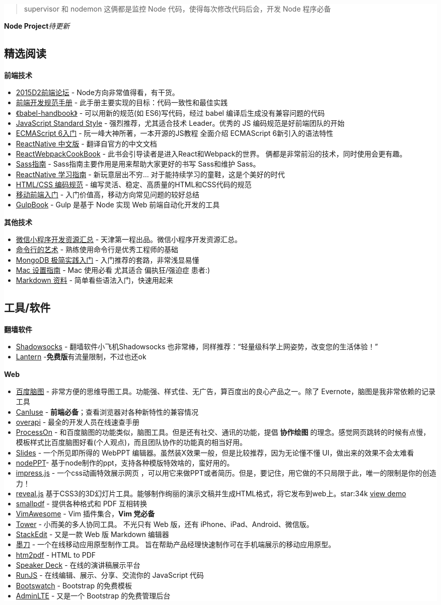 > supervisor 和 nodemon 这俩都是监控 Node 代码，使得每次修改代码后会，开发 Node 程序必备

**Node Project***待更新*

## **精选阅读**

**前端技术**

- [2015D2前端论坛](http://www.imooc.com/learn/590) - Node方向非常值得看，有干货。
- [前端开发规范手册](http://zhibimo.com/read/Ashu/front-end-style-guide/index.html) - 此手册主要实现的目标：代码一致性和最佳实践
- [《babel-handbook》](https://github.com/thejameskyle/babel-handbook/blob/master/translations/zh-Hans/README.md) - 可以用新的规范(如 ES6)写代码，经过 babel 编译后生成没有兼容问题的代码
- [JavaScript Standard Style](http://standardjs.com/) - 强烈推荐，尤其适合技术 Leader。优秀的 JS 编码规范是好前端团队的开始
- [ECMAScript 6入门](http://es6.ruanyifeng.com/) - 阮一峰大神所著，一本开源的JS教程 全面介绍 ECMAScript 6新引入的语法特性
- [ReactNative 中文版](http://wiki.jikexueyuan.com/project/react-native/) - 翻译自官方的中文文档
- [ReactWebpackCookBook](https://fakefish.github.io/react-webpack-cookbook/index.html) - 此书会引导读者是进入React和Webpack的世界。 俩都是非常前沿的技术，同时使用会更有趣。
- [Sass指南](https://github.com/W3cplus/sass-guidelines) - Sass指南主要作用是用来帮助大家更好的书写 Sass和维护 Sass。
- [ReactNative 学习指南](https://github.com/ele828/react-native-guide) - 新玩意层出不穷... 对于能持续学习的童鞋，这是个美好的时代
- [HTML/CSS 编码规范](http://www.css88.com/doc/codeguide/) - 编写灵活、稳定、高质量的HTML和CSS代码的规范
- [移动前端入门](http://gold.xitu.io/entry/56c29abfa34131005b8cb1f3) - 入门价值高，移动方向常见问题的较好总结
- [GulpBook](https://github.com/nimojs/gulp-book) - Gulp 是基于 Node 实现 Web 前端自动化开发的工具

**其他技术**

- [微信小程序开发资源汇总](https://github.com/justjavac/awesome-wechat-weapp) - 天津第一程出品。微信小程序开发资源汇总。
- [命令行的艺术](https://github.com/jlevy/the-art-of-command-line/blob/master/README-zh.md) - 熟练使用命令行是优秀工程师的基础
- [MongoDB 极简实践入门](https://github.com/StevenSLXie/Tutorials-for-Web-Developers/blob/master/MongoDB%20%E6%9E%81%E7%AE%80%E5%AE%9E%E8%B7%B5%E5%85%A5%E9%97%A8.md) - 入门推荐的套路，非常浅显易懂
- [Mac 设置指南](https://github.com/macdao/ocds-guide-to-setting-up-mac) - Mac 使用必看 尤其适合 偏执狂/强迫症 患者:)
- [Markdown 资料](https://github.com/xirong/my-markdown) - 简单看些语法入门，快速用起来

## **工具/软件**

**翻墙软件**

- [Shadowsocks](https://www.shadowsocks.com.hk/) - 翻墙软件小飞机Shadowsocks 也非常棒，同样推荐：“轻量级科学上网姿势，改变您的生活体验！”
- [Lantern](https://www.getlantern.org/) -**免费版**有流量限制，不过也还ok

**Web**

- [百度脑图](http://naotu.baidu.com/) - 非常方便的思维导图工具。功能强、样式佳、无广告，算百度出的良心产品之一。除了 Evernote，脑图是我非常依赖的记录工具
- [CanIuse](http://caniuse.com/) - **前端必备**；查看浏览器对各种新特性的兼容情况
- [overapi](http://overapi.com/) - 最全的开发人员在线速查手册
- [ProcessOn](https://www.processon.com/) - 和百度脑图的功能类似，脑图工具。但是还有社交、通讯的功能，提倡 **协作绘图** 的理念。感觉网页跳转的时候有点慢，模板样式比百度脑图好看(个人观点)，而且团队协作的功能真的相当好用。
- [Slides](https://slides.com/) - 一个所见即所得的 WebPPT 编辑器。虽然装X效果一般，但是比较推荐，因为无论懂不懂 UI，做出来的效果不会太难看
- [nodePPT](https://github.com/ksky521/nodePPT)- 基于node制作的ppt，支持各种模版特效啥的，蛮好用的。
- [impress.js](https://github.com/impress/impress.js) - 一个css动画特效展示网页 ，可以用它来做PPT或者简历。但是，要记住，用它做的不只局限于此，唯一的限制是你的创造力！
- [reveal.js](https://github.com/hakimel/reveal.js) 基于CSS3的3D幻灯片工具。能够制作绚丽的演示文稿并生成HTML格式，将它发布到web上。star:34k [view demo](http://lab.hakim.se/reveal-js/)
- [smallpdf](http://smallpdf.com/cn) - 提供各种格式和 PDF 互相转换
- [VimAwesome](http://vimawesome.com/) - Vim 插件集合，**Vim 党必备**
- [Tower](https://tower.im/) - 小而美的多人协同工具。 不光只有 Web 版，还有 iPhone、iPad、Android、微信版。
- [StackEdit](https://stackedit.io/editor) - 又是一款 Web 版 Markdown 编辑器
- [墨刀](https://modao.cc/) - 一个在线移动应用原型制作工具。 旨在帮助产品经理快速制作可在手机端展示的移动应用原型。
- [htm2pdf](http://www.htm2pdf.co.uk/) - HTML to PDF
- [Speaker Deck](https://speakerdeck.com/p/featured) - 在线的演讲稿展示平台
- [RunJS](http://runjs.cn/) - 在线编辑、展示、分享、交流你的 JavaScript 代码
- [Bootswatch](https://bootswatch.com/) - Bootstrap 的免费模板
- [AdminLTE](https://github.com/almasaeed2010/AdminLTE/) - 又是一个 Bootstrap 的免费管理后台
